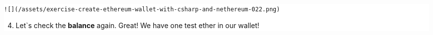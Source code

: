     ![](/assets/exercise-create-ethereum-wallet-with-csharp-and-nethereum-022.png)

4.  Let\`s check the **balance** again. Great! We have one test ether in
    our wallet!
